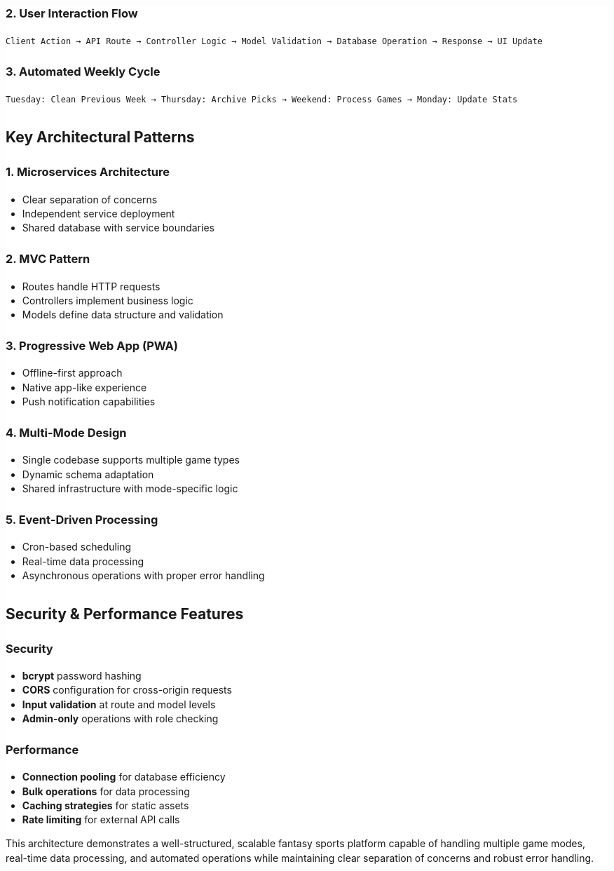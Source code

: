 ### 2. User Interaction Flow
```
Client Action → API Route → Controller Logic → Model Validation → Database Operation → Response → UI Update
```

### 3. Automated Weekly Cycle
```
Tuesday: Clean Previous Week → Thursday: Archive Picks → Weekend: Process Games → Monday: Update Stats
```

## Key Architectural Patterns

### 1. **Microservices Architecture**
- Clear separation of concerns
- Independent service deployment
- Shared database with service boundaries

### 2. **MVC Pattern**
- Routes handle HTTP requests
- Controllers implement business logic
- Models define data structure and validation

### 3. **Progressive Web App (PWA)**
- Offline-first approach
- Native app-like experience
- Push notification capabilities

### 4. **Multi-Mode Design**
- Single codebase supports multiple game types
- Dynamic schema adaptation
- Shared infrastructure with mode-specific logic

### 5. **Event-Driven Processing**
- Cron-based scheduling
- Real-time data processing
- Asynchronous operations with proper error handling

## Security & Performance Features

### Security
- **bcrypt** password hashing
- **CORS** configuration for cross-origin requests
- **Input validation** at route and model levels
- **Admin-only** operations with role checking

### Performance
- **Connection pooling** for database efficiency
- **Bulk operations** for data processing
- **Caching strategies** for static assets
- **Rate limiting** for external API calls

This architecture demonstrates a well-structured, scalable fantasy sports platform capable of handling multiple game modes, real-time data processing, and automated operations while maintaining clear separation of concerns and robust error handling.